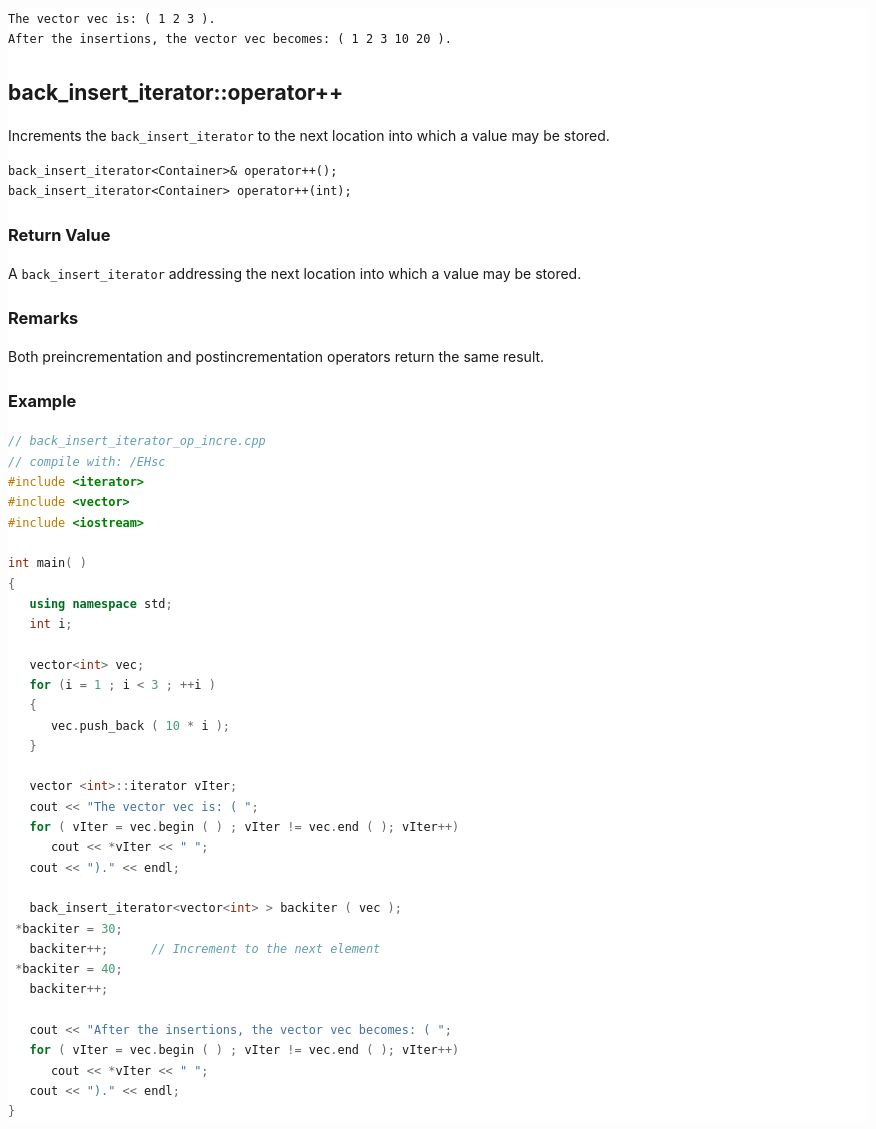 ```Output  
The vector vec is: ( 1 2 3 ).  
After the insertions, the vector vec becomes: ( 1 2 3 10 20 ).  
```  
  
##  <a name="back_insert_iterator__operator_add_add"></a>  back_insert_iterator::operator++  
 Increments the `back_insert_iterator` to the next location into which a value may be stored.  
  
```  
back_insert_iterator<Container>& operator++();
back_insert_iterator<Container> operator++(int);
```  
  
### Return Value  
 A `back_insert_iterator` addressing the next location into which a value may be stored.  
  
### Remarks  
 Both preincrementation and postincrementation operators return the same result.  
  
### Example  
  
```cpp  
// back_insert_iterator_op_incre.cpp  
// compile with: /EHsc  
#include <iterator>  
#include <vector>  
#include <iostream>  
  
int main( )  
{  
   using namespace std;  
   int i;  
  
   vector<int> vec;  
   for (i = 1 ; i < 3 ; ++i )    
   {  
      vec.push_back ( 10 * i );  
   }  
  
   vector <int>::iterator vIter;  
   cout << "The vector vec is: ( ";  
   for ( vIter = vec.begin ( ) ; vIter != vec.end ( ); vIter++)  
      cout << *vIter << " ";  
   cout << ")." << endl;  
  
   back_insert_iterator<vector<int> > backiter ( vec );  
 *backiter = 30;  
   backiter++;      // Increment to the next element  
 *backiter = 40;  
   backiter++;  
  
   cout << "After the insertions, the vector vec becomes: ( ";  
   for ( vIter = vec.begin ( ) ; vIter != vec.end ( ); vIter++)  
      cout << *vIter << " ";  
   cout << ")." << endl;  
}  
```  
  